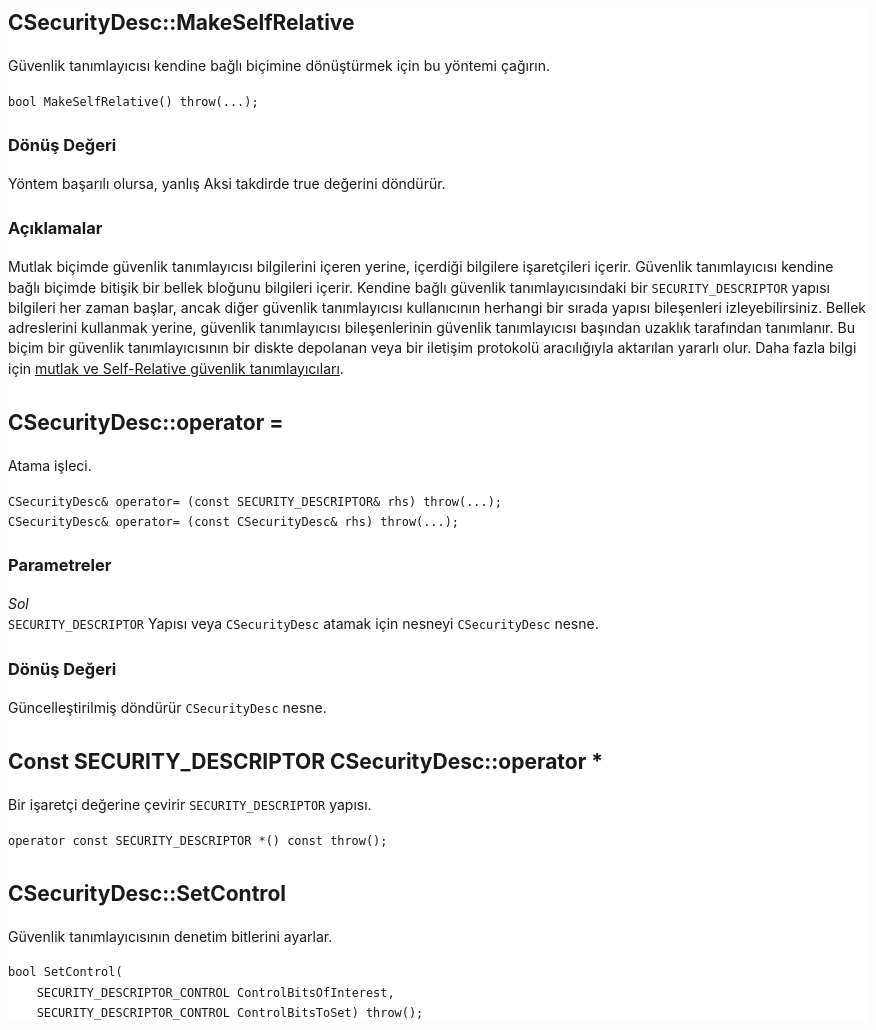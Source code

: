 ##  <a name="makeselfrelative"></a>  CSecurityDesc::MakeSelfRelative  
 Güvenlik tanımlayıcısı kendine bağlı biçimine dönüştürmek için bu yöntemi çağırın.  
  
```
bool MakeSelfRelative() throw(...);
```  
  
### <a name="return-value"></a>Dönüş Değeri  
 Yöntem başarılı olursa, yanlış Aksi takdirde true değerini döndürür.  
  
### <a name="remarks"></a>Açıklamalar  
 Mutlak biçimde güvenlik tanımlayıcısı bilgilerini içeren yerine, içerdiği bilgilere işaretçileri içerir. Güvenlik tanımlayıcısı kendine bağlı biçimde bitişik bir bellek bloğunu bilgileri içerir. Kendine bağlı güvenlik tanımlayıcısındaki bir `SECURITY_DESCRIPTOR` yapısı bilgileri her zaman başlar, ancak diğer güvenlik tanımlayıcısı kullanıcının herhangi bir sırada yapısı bileşenleri izleyebilirsiniz. Bellek adreslerini kullanmak yerine, güvenlik tanımlayıcısı bileşenlerinin güvenlik tanımlayıcısı başından uzaklık tarafından tanımlanır. Bu biçim bir güvenlik tanımlayıcısının bir diskte depolanan veya bir iletişim protokolü aracılığıyla aktarılan yararlı olur. Daha fazla bilgi için [mutlak ve Self-Relative güvenlik tanımlayıcıları](/windows/desktop/SecAuthZ/absolute-and-self-relative-security-descriptors).  
  
##  <a name="operator_eq"></a>  CSecurityDesc::operator =  
 Atama işleci.  
  
```
CSecurityDesc& operator= (const SECURITY_DESCRIPTOR& rhs) throw(...);  
CSecurityDesc& operator= (const CSecurityDesc& rhs) throw(...);
```  
  
### <a name="parameters"></a>Parametreler  
 *Sol*  
 `SECURITY_DESCRIPTOR` Yapısı veya `CSecurityDesc` atamak için nesneyi `CSecurityDesc` nesne.  
  
### <a name="return-value"></a>Dönüş Değeri  
 Güncelleştirilmiş döndürür `CSecurityDesc` nesne.  
  
##  <a name="operator_const_security_descriptor__star"></a>  Const SECURITY_DESCRIPTOR CSecurityDesc::operator *  
 Bir işaretçi değerine çevirir `SECURITY_DESCRIPTOR` yapısı.  
  
```  
operator const SECURITY_DESCRIPTOR *() const throw();
```  
  
##  <a name="setcontrol"></a>  CSecurityDesc::SetControl  
 Güvenlik tanımlayıcısının denetim bitlerini ayarlar.  
  
```
bool SetControl(
    SECURITY_DESCRIPTOR_CONTROL ControlBitsOfInterest, 
    SECURITY_DESCRIPTOR_CONTROL ControlBitsToSet) throw();
```  
  